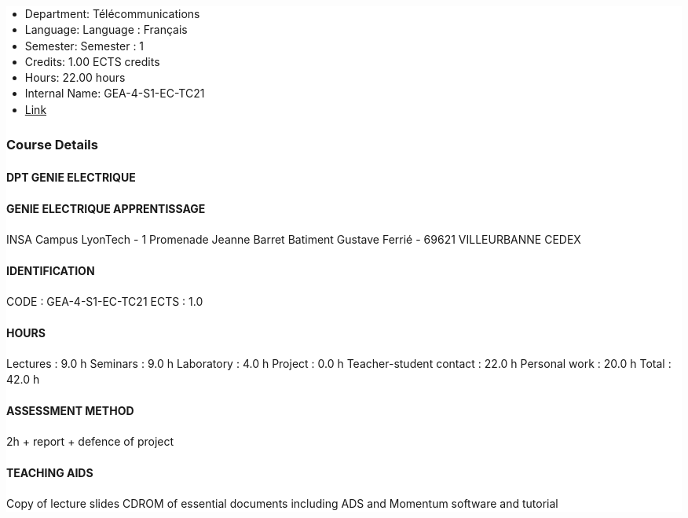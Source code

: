 - Department: Télécommunications
- Language: Language : Français
- Semester: Semester : 1
- Credits: 1.00 ECTS credits
- Hours: 22.00 hours
- Internal Name: GEA-4-S1-EC-TC21
- [Link](https://scolpeda.insa-lyon.fr/f/ects?id=55369&_lang=en)

### Course Details

#### DPT GENIE ELECTRIQUE


#### GENIE ELECTRIQUE APPRENTISSAGE

INSA Campus LyonTech - 1 Promenade Jeanne Barret
Batiment Gustave Ferrié - 69621 VILLEURBANNE CEDEX

#### IDENTIFICATION

CODE :
GEA-4-S1-EC-TC21
ECTS :
1.0

#### HOURS

Lectures :
9.0 h
Seminars :
9.0 h
Laboratory :
4.0 h
Project :
0.0 h
Teacher-student
contact :
22.0 h
Personal work :
20.0 h
Total :
42.0 h

#### ASSESSMENT METHOD

2h + report + defence of project

#### TEACHING AIDS

Copy of lecture slides
CDROM of essential documents
including 
ADS 
and 
Momentum
software and tutorial
